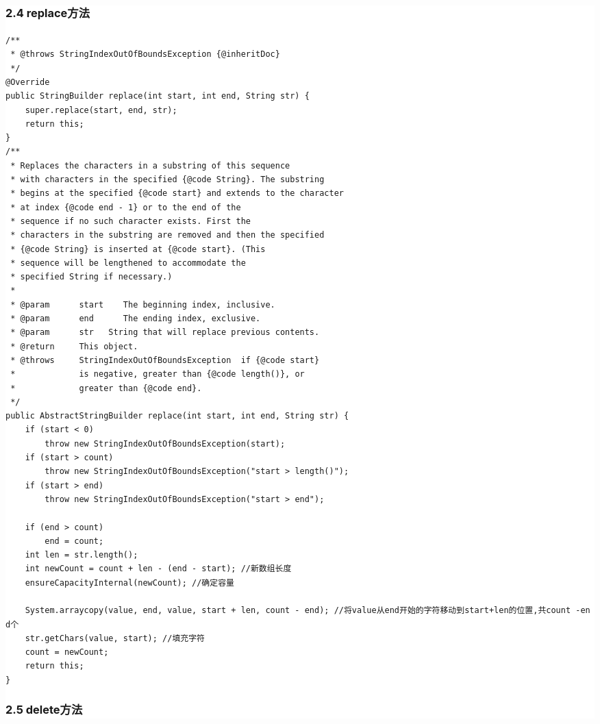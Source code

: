 ###  2.4 replace方法

    
    
    /**
     * @throws StringIndexOutOfBoundsException {@inheritDoc}
     */
    @Override
    public StringBuilder replace(int start, int end, String str) {
        super.replace(start, end, str);
        return this;
    }
    /**
     * Replaces the characters in a substring of this sequence
     * with characters in the specified {@code String}. The substring
     * begins at the specified {@code start} and extends to the character
     * at index {@code end - 1} or to the end of the
     * sequence if no such character exists. First the
     * characters in the substring are removed and then the specified
     * {@code String} is inserted at {@code start}. (This
     * sequence will be lengthened to accommodate the
     * specified String if necessary.)
     *
     * @param      start    The beginning index, inclusive.
     * @param      end      The ending index, exclusive.
     * @param      str   String that will replace previous contents.
     * @return     This object.
     * @throws     StringIndexOutOfBoundsException  if {@code start}
     *             is negative, greater than {@code length()}, or
     *             greater than {@code end}.
     */
    public AbstractStringBuilder replace(int start, int end, String str) {
        if (start < 0)
            throw new StringIndexOutOfBoundsException(start);
        if (start > count)
            throw new StringIndexOutOfBoundsException("start > length()");
        if (start > end)
            throw new StringIndexOutOfBoundsException("start > end");
    
        if (end > count)
            end = count;
        int len = str.length();
        int newCount = count + len - (end - start); //新数组长度
        ensureCapacityInternal(newCount); //确定容量
    
        System.arraycopy(value, end, value, start + len, count - end); //将value从end开始的字符移动到start+len的位置,共count -end个
        str.getChars(value, start); //填充字符
        count = newCount;
        return this;
    }

###  2.5 delete方法
